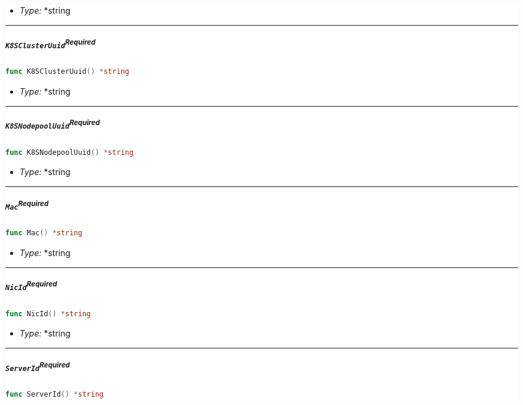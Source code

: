 - *Type:* *string

---

##### `K8SClusterUuid`<sup>Required</sup> <a name="K8SClusterUuid" id="@cdktf/provider-ionoscloud.ipblock.IpblockIpConsumersOutputReference.property.k8SClusterUuid"></a>

```go
func K8SClusterUuid() *string
```

- *Type:* *string

---

##### `K8SNodepoolUuid`<sup>Required</sup> <a name="K8SNodepoolUuid" id="@cdktf/provider-ionoscloud.ipblock.IpblockIpConsumersOutputReference.property.k8SNodepoolUuid"></a>

```go
func K8SNodepoolUuid() *string
```

- *Type:* *string

---

##### `Mac`<sup>Required</sup> <a name="Mac" id="@cdktf/provider-ionoscloud.ipblock.IpblockIpConsumersOutputReference.property.mac"></a>

```go
func Mac() *string
```

- *Type:* *string

---

##### `NicId`<sup>Required</sup> <a name="NicId" id="@cdktf/provider-ionoscloud.ipblock.IpblockIpConsumersOutputReference.property.nicId"></a>

```go
func NicId() *string
```

- *Type:* *string

---

##### `ServerId`<sup>Required</sup> <a name="ServerId" id="@cdktf/provider-ionoscloud.ipblock.IpblockIpConsumersOutputReference.property.serverId"></a>

```go
func ServerId() *string
```
